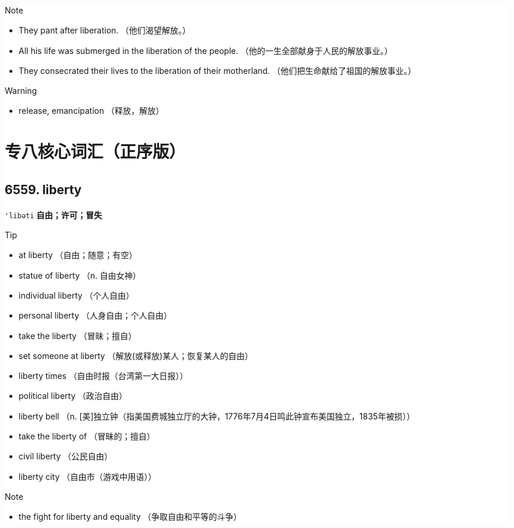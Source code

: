 > [!NOTE]
>
> - They pant after liberation. （他们渴望解放。）
>
> - All his life was submerged in the liberation of the people. （他的一生全部献身于人民的解放事业。）
>
> - They consecrated their lives to the liberation of their motherland. （他们把生命献给了祖国的解放事业。）
>

> [!WARNING]
>
> - release, emancipation （释放，解放）
>

# 专八核心词汇（正序版）

## 6559. liberty

`'libəti`  **自由；许可；冒失**

> [!TIP]
>
> - at liberty （自由；随意；有空）
>
> - statue of liberty （n. 自由女神）
>
> - individual liberty （个人自由）
>
> - personal liberty （人身自由；个人自由）
>
> - take the liberty （冒昧；擅自）
>
> - set someone at liberty （解放(或释放)某人；恢复某人的自由）
>
> - liberty times （自由时报（台湾第一大日报））
>
> - political liberty （政治自由）
>
> - liberty bell （n. [美]独立钟（指美国费城独立厅的大钟，1776年7月4日鸣此钟宣布美国独立，1835年被损））
>
> - take the liberty of （冒昧的；擅自）
>
> - civil liberty （公民自由）
>
> - liberty city （自由市（游戏中用语））
>

> [!NOTE]
>
> - the fight for liberty and equality （争取自由和平等的斗争）
>
